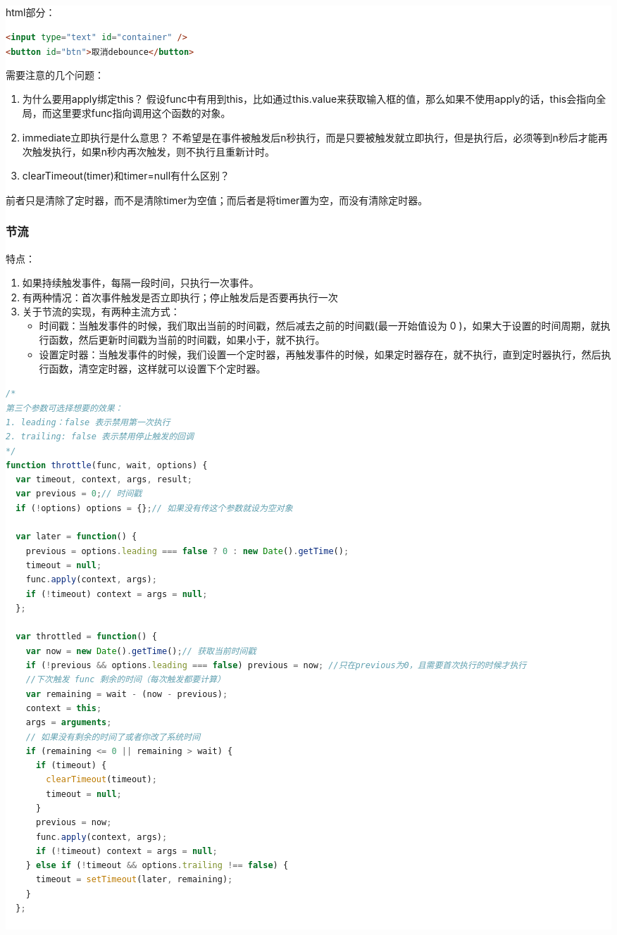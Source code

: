 html部分：

```html
<input type="text" id="container" />
<button id="btn">取消debounce</button>
```

需要注意的几个问题：

1. 为什么要用apply绑定this？
   假设func中有用到this，比如通过this.value来获取输入框的值，那么如果不使用apply的话，this会指向全局，而这里要求func指向调用这个函数的对象。

2. immediate立即执行是什么意思？
    不希望是在事件被触发后n秒执行，而是只要被触发就立即执行，但是执行后，必须等到n秒后才能再次触发执行，如果n秒内再次触发，则不执行且重新计时。

3. clearTimeout(timer)和timer=null有什么区别？

  前者只是清除了定时器，而不是清除timer为空值；而后者是将timer置为空，而没有清除定时器。

### 节流

特点：

1. 如果持续触发事件，每隔一段时间，只执行一次事件。
2. 有两种情况：首次事件触发是否立即执行；停止触发后是否要再执行一次
3. 关于节流的实现，有两种主流方式：
   - 时间戳：当触发事件的时候，我们取出当前的时间戳，然后减去之前的时间戳(最一开始值设为 0 )，如果大于设置的时间周期，就执行函数，然后更新时间戳为当前的时间戳，如果小于，就不执行。
   - 设置定时器：当触发事件的时候，我们设置一个定时器，再触发事件的时候，如果定时器存在，就不执行，直到定时器执行，然后执行函数，清空定时器，这样就可以设置下个定时器。

```javascript
/* 
第三个参数可选择想要的效果：
1. leading：false 表示禁用第一次执行
2. trailing: false 表示禁用停止触发的回调
*/
function throttle(func, wait, options) {
  var timeout, context, args, result;
  var previous = 0;// 时间戳
  if (!options) options = {};// 如果没有传这个参数就设为空对象

  var later = function() {
    previous = options.leading === false ? 0 : new Date().getTime();
    timeout = null;
    func.apply(context, args);
    if (!timeout) context = args = null;
  };

  var throttled = function() {
    var now = new Date().getTime();// 获取当前时间戳
    if (!previous && options.leading === false) previous = now; //只在previous为0，且需要首次执行的时候才执行
    //下次触发 func 剩余的时间（每次触发都要计算）
    var remaining = wait - (now - previous);
    context = this;
    args = arguments;
    // 如果没有剩余的时间了或者你改了系统时间
    if (remaining <= 0 || remaining > wait) {
      if (timeout) {
        clearTimeout(timeout);
        timeout = null;
      }
      previous = now;
      func.apply(context, args);
      if (!timeout) context = args = null;
    } else if (!timeout && options.trailing !== false) {
      timeout = setTimeout(later, remaining);
    }
  };
  
```